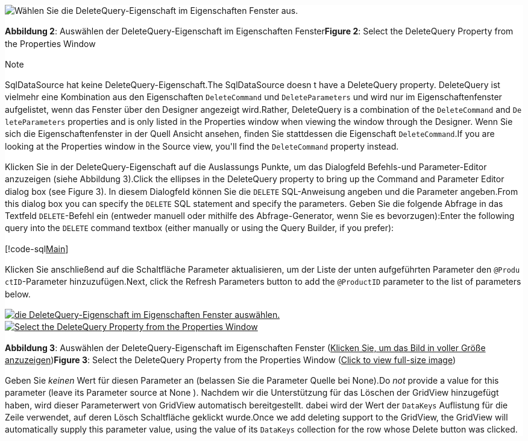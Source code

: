 ![Wählen Sie die DeleteQuery-Eigenschaft im Eigenschaften Fenster aus.](inserting-updating-and-deleting-data-with-the-sqldatasource-vb/_static/image2.gif)

<span data-ttu-id="3a04a-153">**Abbildung 2**: Auswählen der DeleteQuery-Eigenschaft im Eigenschaften Fenster</span><span class="sxs-lookup"><span data-stu-id="3a04a-153">**Figure 2**: Select the DeleteQuery Property from the Properties Window</span></span>

> [!NOTE]
> <span data-ttu-id="3a04a-154">SqlDataSource hat keine DeleteQuery-Eigenschaft.</span><span class="sxs-lookup"><span data-stu-id="3a04a-154">The SqlDataSource doesn t have a DeleteQuery property.</span></span> <span data-ttu-id="3a04a-155">DeleteQuery ist vielmehr eine Kombination aus den Eigenschaften `DeleteCommand` und `DeleteParameters` und wird nur im Eigenschaftenfenster aufgelistet, wenn das Fenster über den Designer angezeigt wird.</span><span class="sxs-lookup"><span data-stu-id="3a04a-155">Rather, DeleteQuery is a combination of the `DeleteCommand` and `DeleteParameters` properties and is only listed in the Properties window when viewing the window through the Designer.</span></span> <span data-ttu-id="3a04a-156">Wenn Sie sich die Eigenschaftenfenster in der Quell Ansicht ansehen, finden Sie stattdessen die Eigenschaft `DeleteCommand`.</span><span class="sxs-lookup"><span data-stu-id="3a04a-156">If you are looking at the Properties window in the Source view, you'll find the `DeleteCommand` property instead.</span></span>

<span data-ttu-id="3a04a-157">Klicken Sie in der DeleteQuery-Eigenschaft auf die Auslassungs Punkte, um das Dialogfeld Befehls-und Parameter-Editor anzuzeigen (siehe Abbildung 3).</span><span class="sxs-lookup"><span data-stu-id="3a04a-157">Click the ellipses in the DeleteQuery property to bring up the Command and Parameter Editor dialog box (see Figure 3).</span></span> <span data-ttu-id="3a04a-158">In diesem Dialogfeld können Sie die `DELETE` SQL-Anweisung angeben und die Parameter angeben.</span><span class="sxs-lookup"><span data-stu-id="3a04a-158">From this dialog box you can specify the `DELETE` SQL statement and specify the parameters.</span></span> <span data-ttu-id="3a04a-159">Geben Sie die folgende Abfrage in das Textfeld `DELETE`-Befehl ein (entweder manuell oder mithilfe des Abfrage-Generator, wenn Sie es bevorzugen):</span><span class="sxs-lookup"><span data-stu-id="3a04a-159">Enter the following query into the `DELETE` command textbox (either manually or using the Query Builder, if you prefer):</span></span>

[!code-sql[Main](inserting-updating-and-deleting-data-with-the-sqldatasource-vb/samples/sample1.sql)]

<span data-ttu-id="3a04a-160">Klicken Sie anschließend auf die Schaltfläche Parameter aktualisieren, um der Liste der unten aufgeführten Parameter den `@ProductID`-Parameter hinzuzufügen.</span><span class="sxs-lookup"><span data-stu-id="3a04a-160">Next, click the Refresh Parameters button to add the `@ProductID` parameter to the list of parameters below.</span></span>

<span data-ttu-id="3a04a-161">[![die DeleteQuery-Eigenschaft im Eigenschaften Fenster auswählen.](inserting-updating-and-deleting-data-with-the-sqldatasource-vb/_static/image3.gif)](inserting-updating-and-deleting-data-with-the-sqldatasource-vb/_static/image3.png)</span><span class="sxs-lookup"><span data-stu-id="3a04a-161">[![Select the DeleteQuery Property from the Properties Window](inserting-updating-and-deleting-data-with-the-sqldatasource-vb/_static/image3.gif)](inserting-updating-and-deleting-data-with-the-sqldatasource-vb/_static/image3.png)</span></span>

<span data-ttu-id="3a04a-162">**Abbildung 3**: Auswählen der DeleteQuery-Eigenschaft im Eigenschaften Fenster ([Klicken Sie, um das Bild in voller Größe anzuzeigen](inserting-updating-and-deleting-data-with-the-sqldatasource-vb/_static/image4.png))</span><span class="sxs-lookup"><span data-stu-id="3a04a-162">**Figure 3**: Select the DeleteQuery Property from the Properties Window ([Click to view full-size image](inserting-updating-and-deleting-data-with-the-sqldatasource-vb/_static/image4.png))</span></span>

<span data-ttu-id="3a04a-163">Geben Sie *keinen* Wert für diesen Parameter an (belassen Sie die Parameter Quelle bei None).</span><span class="sxs-lookup"><span data-stu-id="3a04a-163">Do *not* provide a value for this parameter (leave its Parameter source at None ).</span></span> <span data-ttu-id="3a04a-164">Nachdem wir die Unterstützung für das Löschen der GridView hinzugefügt haben, wird dieser Parameterwert von GridView automatisch bereitgestellt. dabei wird der Wert der `DataKeys` Auflistung für die Zeile verwendet, auf deren Lösch Schaltfläche geklickt wurde.</span><span class="sxs-lookup"><span data-stu-id="3a04a-164">Once we add deleting support to the GridView, the GridView will automatically supply this parameter value, using the value of its `DataKeys` collection for the row whose Delete button was clicked.</span></span>
